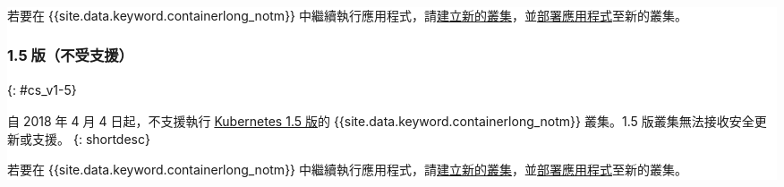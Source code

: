 若要在 {{site.data.keyword.containerlong_notm}} 中繼續執行應用程式，請[建立新的叢集](/docs/containers?topic=containers-clusters#clusters)，並[部署應用程式](/docs/containers?topic=containers-app#app)至新的叢集。

### 1.5 版（不受支援）
{: #cs_v1-5}

自 2018 年 4 月 4 日起，不支援執行 [Kubernetes 1.5 版](https://github.com/kubernetes/kubernetes/blob/master/CHANGELOG-1.5.md)的 {{site.data.keyword.containerlong_notm}} 叢集。1.5 版叢集無法接收安全更新或支援。
{: shortdesc}

若要在 {{site.data.keyword.containerlong_notm}} 中繼續執行應用程式，請[建立新的叢集](/docs/containers?topic=containers-clusters#clusters)，並[部署應用程式](/docs/containers?topic=containers-app#app)至新的叢集。
